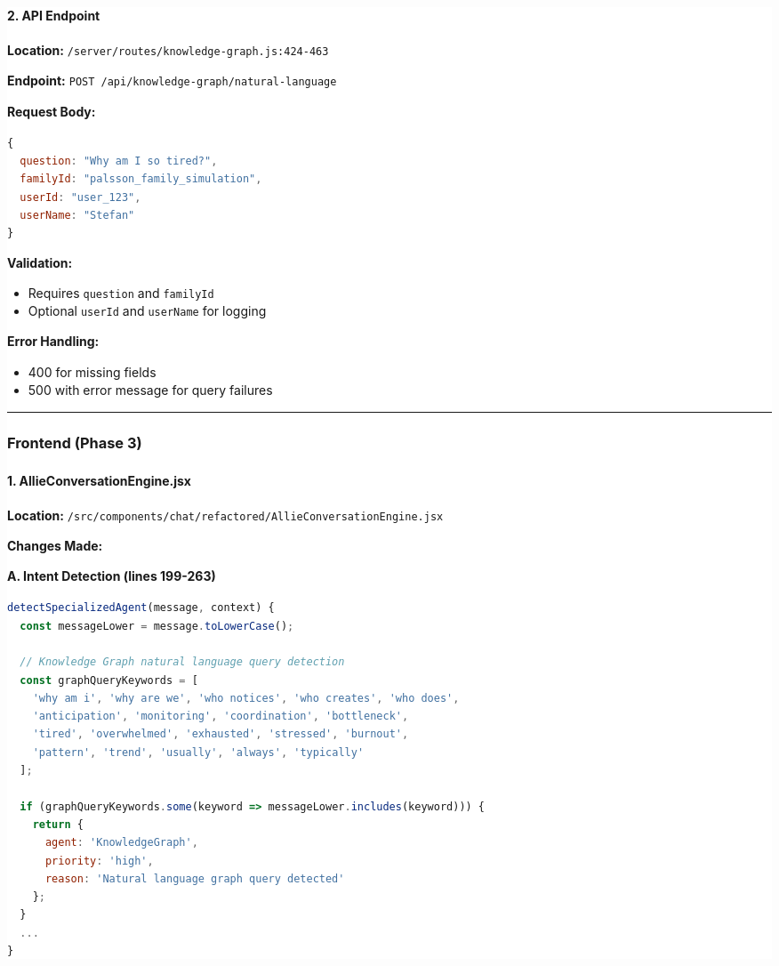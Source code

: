 #### 2. API Endpoint
**Location:** `/server/routes/knowledge-graph.js:424-463`

**Endpoint:** `POST /api/knowledge-graph/natural-language`

**Request Body:**
```javascript
{
  question: "Why am I so tired?",
  familyId: "palsson_family_simulation",
  userId: "user_123",
  userName: "Stefan"
}
```

**Validation:**
- Requires `question` and `familyId`
- Optional `userId` and `userName` for logging

**Error Handling:**
- 400 for missing fields
- 500 with error message for query failures

---

### Frontend (Phase 3)

#### 1. AllieConversationEngine.jsx
**Location:** `/src/components/chat/refactored/AllieConversationEngine.jsx`

**Changes Made:**

**A. Intent Detection (lines 199-263)**
```javascript
detectSpecializedAgent(message, context) {
  const messageLower = message.toLowerCase();

  // Knowledge Graph natural language query detection
  const graphQueryKeywords = [
    'why am i', 'why are we', 'who notices', 'who creates', 'who does',
    'anticipation', 'monitoring', 'coordination', 'bottleneck',
    'tired', 'overwhelmed', 'exhausted', 'stressed', 'burnout',
    'pattern', 'trend', 'usually', 'always', 'typically'
  ];

  if (graphQueryKeywords.some(keyword => messageLower.includes(keyword))) {
    return {
      agent: 'KnowledgeGraph',
      priority: 'high',
      reason: 'Natural language graph query detected'
    };
  }
  ...
}
```

